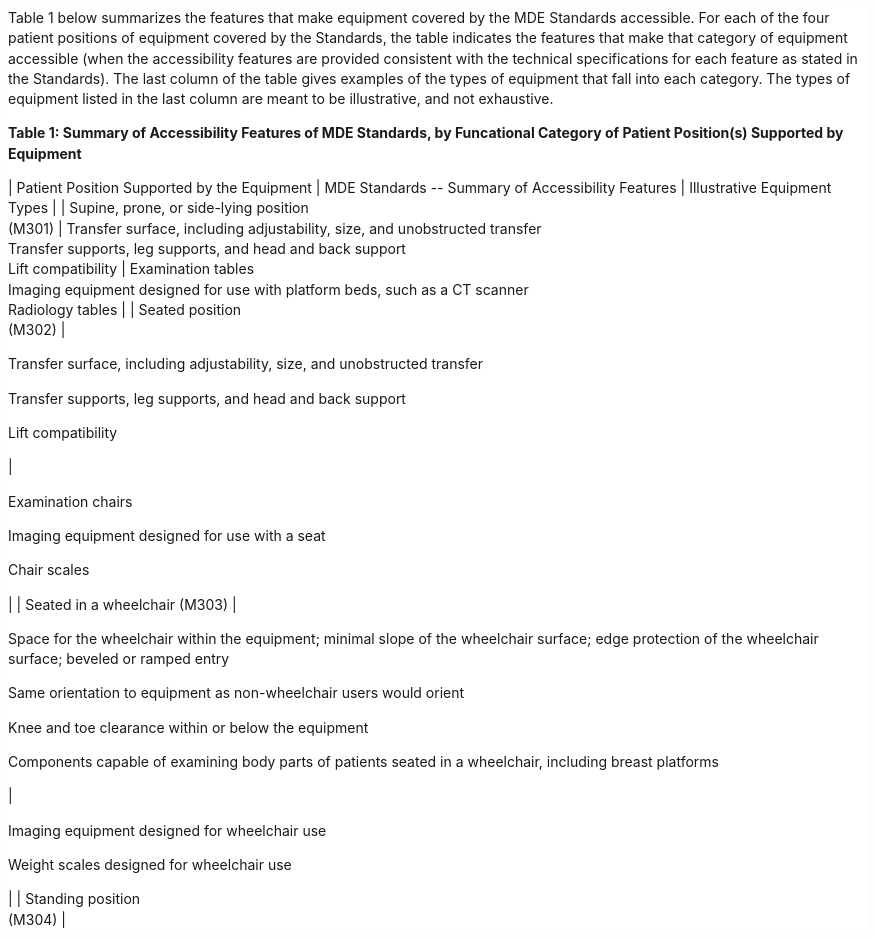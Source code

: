Table 1 below summarizes the features that make equipment covered by the MDE Standards accessible. For each of the four patient positions of equipment covered by the Standards, the table indicates the features that make that category of equipment accessible (when the accessibility features are provided consistent with the technical specifications for each feature as stated in the Standards). The last column of the table gives examples of the types of equipment that fall into each category. The types of equipment listed in the last column are meant to be illustrative, and not exhaustive.

**Table 1: Summary of Accessibility Features of MDE Standards, by Funcational Category of Patient Position(s) Supported by Equipment**

|  Patient Position Supported by the Equipment | MDE Standards -- Summary of Accessibility Features  |  Illustrative Equipment Types |
| Supine, prone, or side-lying position\
(M301) | Transfer surface, including adjustability, size, and unobstructed transfer\
Transfer supports, leg supports, and head and back support\
Lift compatibility  | Examination tables\
Imaging equipment designed for use with platform beds, such as a CT scanner\
Radiology tables |
| Seated position\
(M302)  |

Transfer surface, including adjustability, size, and unobstructed transfer

Transfer supports, leg supports, and head and back support

Lift compatibility

  |

Examination chairs

Imaging equipment designed for use with a seat

Chair scales

 |
| Seated in a wheelchair (M303)  |

Space for the wheelchair within the equipment; minimal slope of the wheelchair surface; edge protection of the wheelchair surface; beveled or ramped entry 

Same orientation to equipment as non-wheelchair users would orient

Knee and toe clearance within or below the equipment

Components capable of examining body parts of patients seated in a wheelchair, including breast platforms

 |

Imaging equipment designed for wheelchair use

Weight scales designed for wheelchair use

 |
| Standing position\
(M304) |
